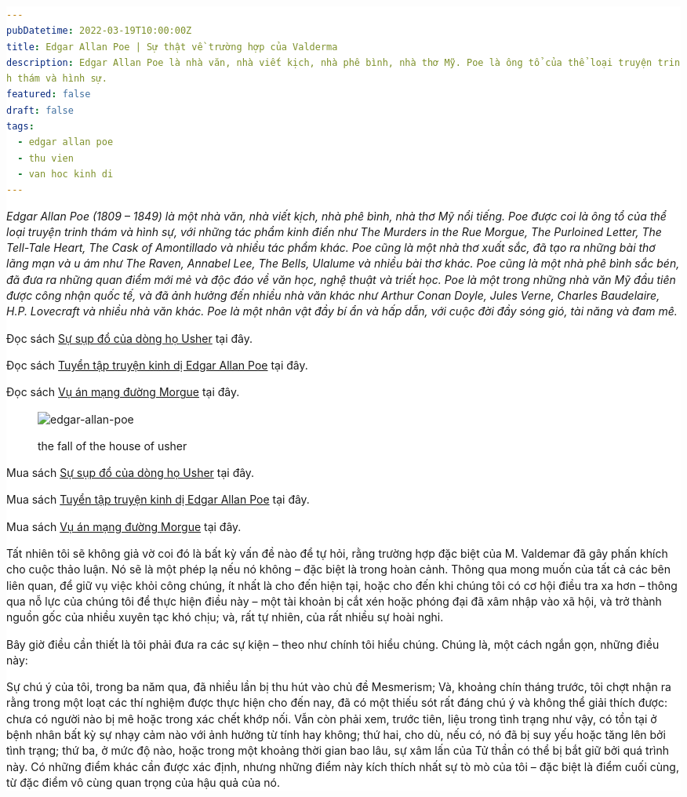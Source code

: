 ```yaml
---
pubDatetime: 2022-03-19T10:00:00Z
title: Edgar Allan Poe | Sự thật về trường hợp của Valderma
description: Edgar Allan Poe là nhà văn, nhà viết kịch, nhà phê bình, nhà thơ Mỹ. Poe là ông tổ của thể loại truyện trinh thám và hình sự.
featured: false
draft: false
tags:
  - edgar allan poe
  - thu vien
  - van hoc kinh di
---
```


_Edgar Allan Poe (1809 – 1849) là một nhà văn, nhà viết kịch, nhà phê bình, nhà thơ Mỹ nổi tiếng. Poe được coi là ông tổ của thể loại truyện trinh thám và hình sự, với những tác phẩm kinh điển như The Murders in the Rue Morgue, The Purloined Letter, The Tell-Tale Heart, The Cask of Amontillado và nhiều tác phẩm khác. Poe cũng là một nhà thơ xuất sắc, đã tạo ra những bài thơ lãng mạn và u ám như The Raven, Annabel Lee, The Bells, Ulalume và nhiều bài thơ khác. Poe cũng là một nhà phê bình sắc bén, đã đưa ra những quan điểm mới mẻ và độc đáo về văn học, nghệ thuật và triết học. Poe là một trong những nhà văn Mỹ đầu tiên được công nhận quốc tế, và đã ảnh hưởng đến nhiều nhà văn khác như Arthur Conan Doyle, Jules Verne, Charles Baudelaire, H.P. Lovecraft và nhiều nhà văn khác. Poe là một nhân vật đầy bí ẩn và hấp dẫn, với cuộc đời đầy sóng gió, tài năng và đam mê._

Đọc sách [Sự sụp đổ của dòng họ Usher](https://ti.ki/5PEoRXrJ/9F5DC381) tại đây.

Đọc sách [Tuyển tập truyện kinh dị Edgar Allan Poe](https://ti.ki/aQyqkKzM/9F5DC381) tại đây.

Đọc sách [Vụ án mạng đường Morgue](https://ti.ki/7mkC2tFA/9F5DC381) tại đây.

<figure><img src="https://nhavantuonglai.com/image/article/thu-vien/edgar-allan-poe-002.jpg" alt="edgar-allan-poe" height=100% width=100%><figcaption><p>the fall of the house of usher</p></figcaption></figure>

Mua sách [Sự sụp đổ của dòng họ Usher](https://shope.ee/8A6ZBXVAdv) tại đây.

Mua sách [Tuyển tập truyện kinh dị Edgar Allan Poe](https://shope.ee/5V5o0frzLE) tại đây.

Mua sách [Vụ án mạng đường Morgue](https://shope.ee/LNhrHDUoj) tại đây.

Tất nhiên tôi sẽ không giả vờ coi đó là bất kỳ vấn đề nào để tự hỏi, rằng trường hợp đặc biệt của M. Valdemar đã gây phấn khích cho cuộc thảo luận. Nó sẽ là một phép lạ nếu nó không – đặc biệt là trong hoàn cảnh. Thông qua mong muốn của tất cả các bên liên quan, để giữ vụ việc khỏi công chúng, ít nhất là cho đến hiện tại, hoặc cho đến khi chúng tôi có cơ hội điều tra xa hơn – thông qua nỗ lực của chúng tôi để thực hiện điều này – một tài khoản bị cắt xén hoặc phóng đại đã xâm nhập vào xã hội, và trở thành nguồn gốc của nhiều xuyên tạc khó chịu; và, rất tự nhiên, của rất nhiều sự hoài nghi.

Bây giờ điều cần thiết là tôi phải đưa ra các sự kiện – theo như chính tôi hiểu chúng. Chúng là, một cách ngắn gọn, những điều này:

Sự chú ý của tôi, trong ba năm qua, đã nhiều lần bị thu hút vào chủ đề Mesmerism; Và, khoảng chín tháng trước, tôi chợt nhận ra rằng trong một loạt các thí nghiệm được thực hiện cho đến nay, đã có một thiếu sót rất đáng chú ý và không thể giải thích được: chưa có người nào bị mê hoặc trong xác chết khớp nối. Vẫn còn phải xem, trước tiên, liệu trong tình trạng như vậy, có tồn tại ở bệnh nhân bất kỳ sự nhạy cảm nào với ảnh hưởng từ tính hay không; thứ hai, cho dù, nếu có, nó đã bị suy yếu hoặc tăng lên bởi tình trạng; thứ ba, ở mức độ nào, hoặc trong một khoảng thời gian bao lâu, sự xâm lấn của Tử thần có thể bị bắt giữ bởi quá trình này. Có những điểm khác cần được xác định, nhưng những điểm này kích thích nhất sự tò mò của tôi – đặc biệt là điểm cuối cùng, từ đặc điểm vô cùng quan trọng của hậu quả của nó.
